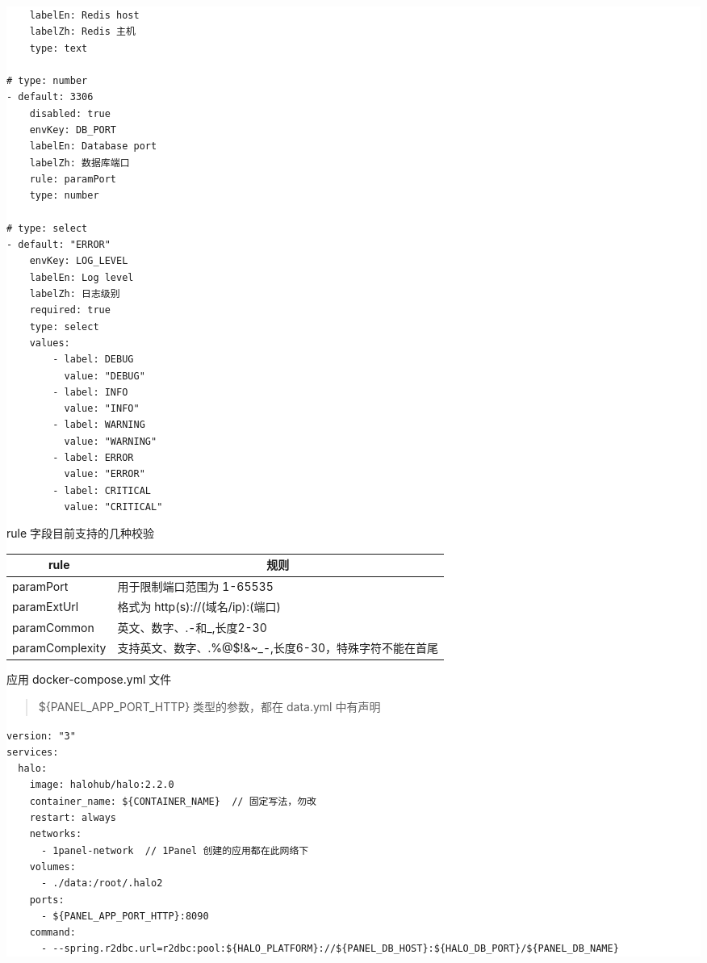 ```
    labelEn: Redis host
    labelZh: Redis 主机
    type: text

# type: number
- default: 3306
    disabled: true
    envKey: DB_PORT
    labelEn: Database port
    labelZh: 数据库端口
    rule: paramPort
    type: number

# type: select
- default: "ERROR"
    envKey: LOG_LEVEL
    labelEn: Log level
    labelZh: 日志级别
    required: true
    type: select
    values:
        - label: DEBUG
          value: "DEBUG"
        - label: INFO
          value: "INFO"
        - label: WARNING
          value: "WARNING"
        - label: ERROR
          value: "ERROR"
        - label: CRITICAL
          value: "CRITICAL"
```



rule 字段目前支持的几种校验

| rule            | 规则                                                   |
| --------------- | ------------------------------------------------------ |
| paramPort       | 用于限制端口范围为 1-65535                             |
| paramExtUrl     | 格式为 http(s)://(域名/ip):(端口)                      |
| paramCommon     | 英文、数字、.-和_,长度2-30                             |
| paramComplexity | 支持英文、数字、.%@$!&~_-,长度6-30，特殊字符不能在首尾 |

应用 docker-compose.yml 文件

> ${PANEL_APP_PORT_HTTP} 类型的参数，都在 data.yml 中有声明

```
version: "3"  
services:  
  halo:  
    image: halohub/halo:2.2.0  
    container_name: ${CONTAINER_NAME}  // 固定写法，勿改
    restart: always  
    networks:  
      - 1panel-network  // 1Panel 创建的应用都在此网络下
    volumes:  
      - ./data:/root/.halo2  
    ports:  
      - ${PANEL_APP_PORT_HTTP}:8090  
    command:  
      - --spring.r2dbc.url=r2dbc:pool:${HALO_PLATFORM}://${PANEL_DB_HOST}:${HALO_DB_PORT}/${PANEL_DB_NAME}  
```